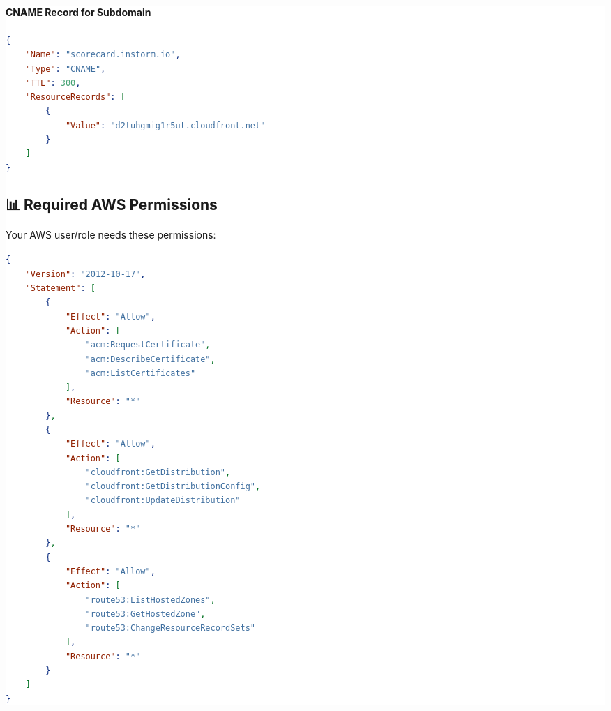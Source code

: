 #### CNAME Record for Subdomain
```json
{
    "Name": "scorecard.instorm.io",
    "Type": "CNAME",
    "TTL": 300,
    "ResourceRecords": [
        {
            "Value": "d2tuhgmig1r5ut.cloudfront.net"
        }
    ]
}
```

## 📊 Required AWS Permissions

Your AWS user/role needs these permissions:

```json
{
    "Version": "2012-10-17",
    "Statement": [
        {
            "Effect": "Allow",
            "Action": [
                "acm:RequestCertificate",
                "acm:DescribeCertificate",
                "acm:ListCertificates"
            ],
            "Resource": "*"
        },
        {
            "Effect": "Allow",
            "Action": [
                "cloudfront:GetDistribution",
                "cloudfront:GetDistributionConfig",
                "cloudfront:UpdateDistribution"
            ],
            "Resource": "*"
        },
        {
            "Effect": "Allow",
            "Action": [
                "route53:ListHostedZones",
                "route53:GetHostedZone",
                "route53:ChangeResourceRecordSets"
            ],
            "Resource": "*"
        }
    ]
}
```
